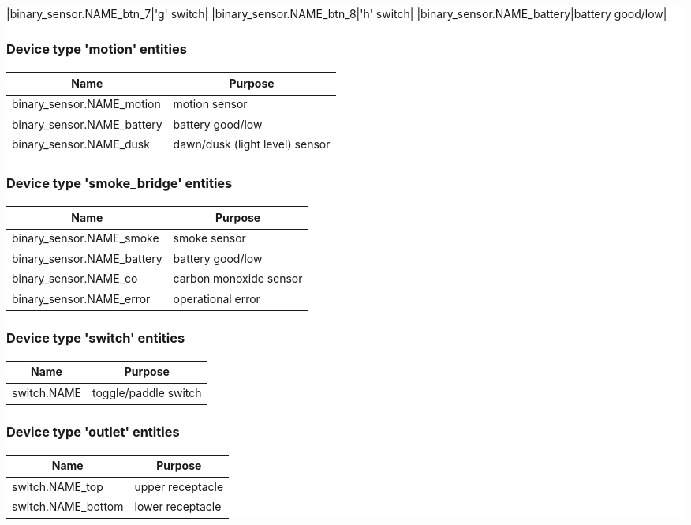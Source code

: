 |binary_sensor.NAME_btn_7|'g' switch|
|binary_sensor.NAME_btn_8|'h' switch|
|binary_sensor.NAME_battery|battery good/low|

### Device type 'motion' entities

|Name|Purpose|
|---|---|
|binary_sensor.NAME_motion|motion sensor|
|binary_sensor.NAME_battery|battery good/low|
|binary_sensor.NAME_dusk|dawn/dusk (light level) sensor|

### Device type 'smoke_bridge' entities

|Name|Purpose|
|---|---|
|binary_sensor.NAME_smoke|smoke sensor|
|binary_sensor.NAME_battery|battery good/low|
|binary_sensor.NAME_co|carbon monoxide sensor|
|binary_sensor.NAME_error|operational error|

### Device type 'switch' entities

|Name|Purpose|
|---|---|
|switch.NAME|toggle/paddle switch|

### Device type 'outlet' entities

|Name|Purpose|
|---|---|
|switch.NAME_top|upper receptacle|
|switch.NAME_bottom|lower receptacle|
